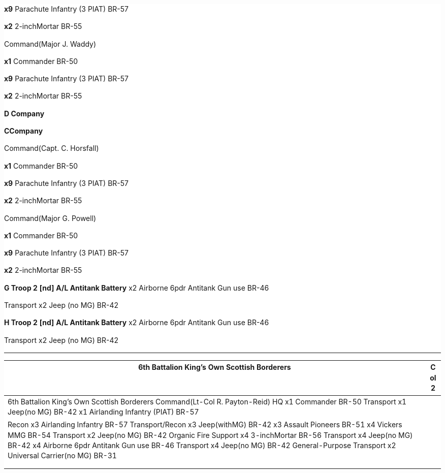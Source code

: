 **x9** Parachute Infantry (3 PIAT) BR-57

**x2** 2-inchMortar BR-55



Command(Major J. Waddy)

**x1** Commander BR-50

**x9** Parachute Infantry (3 PIAT) BR-57

**x2** 2-inchMortar BR-55


**D Company**


**CCompany**



Command(Capt. C. Horsfall)

**x1** Commander BR-50

**x9** Parachute Infantry (3 PIAT) BR-57

**x2** 2-inchMortar BR-55



Command(Major G. Powell)

**x1** Commander BR-50

**x9** Parachute Infantry (3 PIAT) BR-57

**x2** 2-inchMortar BR-55


**G Troop 2** **[nd]** **A/L Antitank Battery**
x2 Airborne 6pdr Antitank Gun use BR-46

Transport
x2 Jeep (no MG) BR-42


**H Troop 2** **[nd]** **A/L Antitank Battery**
x2 Airborne 6pdr Antitank Gun use BR-46

Transport
x2 Jeep (no MG) BR-42


-----

|6th Battalion King’s Own Scottish Borderers|Col2|
|---|---|
|6th Battalion King’s Own Scottish Borderers Command(Lt-Col R. Payton-Reid) HQ x1 Commander BR-50 Transport x1 Jeep(no MG) BR-42 x1 Airlanding Infantry (PIAT) BR-57||
|Recon x3 Airlanding Infantry BR-57 Transport/Recon x3 Jeep(withMG) BR-42 x3 Assault Pioneers BR-51 x4 Vickers MMG BR-54 Transport x2 Jeep(no MG) BR-42 Organic Fire Support x4 3-inchMortar BR-56 Transport x4 Jeep(no MG) BR-42 x4 Airborne 6pdr Antitank Gun use BR-46 Transport x4 Jeep(no MG) BR-42 General-Purpose Transport x2 Universal Carrier(no MG) BR-31||
|||
|||
